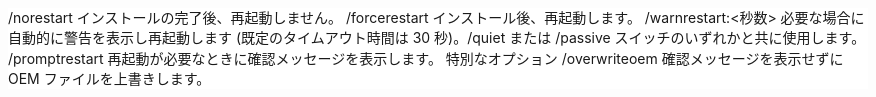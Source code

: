 <tr>
<td style="border:1px solid black;">
/norestart
</td>
<td style="border:1px solid black;">
インストールの完了後、再起動しません。
</td>
</tr>
<tr class="alternateRow">
<td style="border:1px solid black;">
</td>
<td style="border:1px solid black;">
</td>
</tr>
<tr>
<td style="border:1px solid black;">
/forcerestart
</td>
<td style="border:1px solid black;">
インストール後、再起動します。
</td>
</tr>
<tr class="alternateRow">
<td style="border:1px solid black;">
</td>
<td style="border:1px solid black;">
</td>
</tr>
<tr>
<td style="border:1px solid black;">
/warnrestart:&lt;秒数&gt;
</td>
<td style="border:1px solid black;">
必要な場合に自動的に警告を表示し再起動します (既定のタイムアウト時間は 30 秒)。/quiet または /passive スイッチのいずれかと共に使用します。
</td>
</tr>
<tr class="alternateRow">
<td style="border:1px solid black;">
</td>
<td style="border:1px solid black;">
</td>
</tr>
<tr>
<td style="border:1px solid black;">
/promptrestart
</td>
<td style="border:1px solid black;">
再起動が必要なときに確認メッセージを表示します。
</td>
</tr>
<tr>
<th colspan="2">
特別なオプション
</th>
</tr>
<tr class="alternateRow">
<td style="border:1px solid black;">
/overwriteoem
</td>
<td style="border:1px solid black;">
確認メッセージを表示せずに OEM ファイルを上書きします。
</td>
</tr>
<tr>